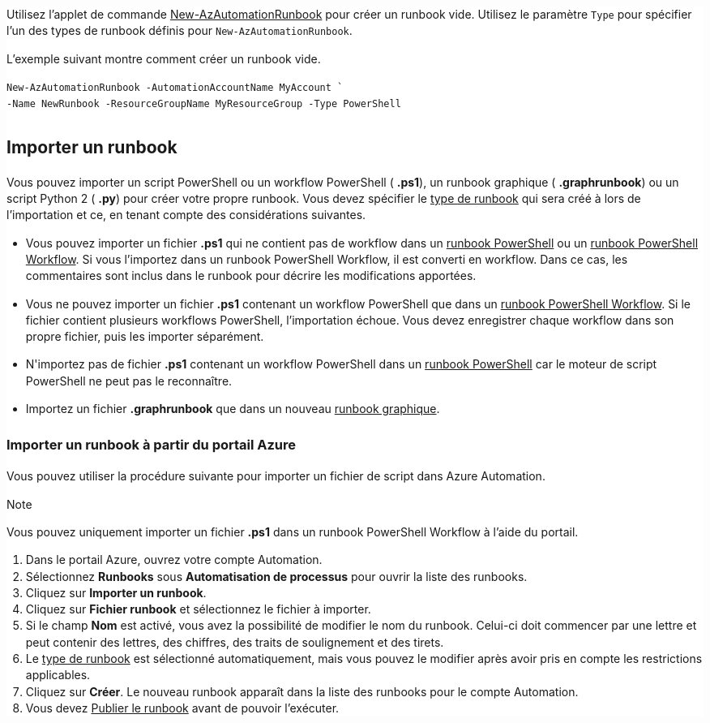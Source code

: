 Utilisez l’applet de commande [New-AzAutomationRunbook](/powershell/module/az.automation/new-azautomationrunbook) pour créer un runbook vide. Utilisez le paramètre `Type` pour spécifier l’un des types de runbook définis pour `New-AzAutomationRunbook`.

L’exemple suivant montre comment créer un runbook vide.

```azurepowershell-interactive
New-AzAutomationRunbook -AutomationAccountName MyAccount `
-Name NewRunbook -ResourceGroupName MyResourceGroup -Type PowerShell
```

## <a name="import-a-runbook"></a>Importer un runbook

Vous pouvez importer un script PowerShell ou un workflow PowerShell ( **.ps1**), un runbook graphique ( **.graphrunbook**) ou un script Python 2 ( **.py**) pour créer votre propre runbook. Vous devez spécifier le [type de runbook](automation-runbook-types.md) qui sera créé à lors de l’importation et ce, en tenant compte des considérations suivantes.

* Vous pouvez importer un fichier **.ps1** qui ne contient pas de workflow dans un [runbook PowerShell](automation-runbook-types.md#powershell-runbooks) ou un [runbook PowerShell Workflow](automation-runbook-types.md#powershell-workflow-runbooks). Si vous l’importez dans un runbook PowerShell Workflow, il est converti en workflow. Dans ce cas, les commentaires sont inclus dans le runbook pour décrire les modifications apportées.

* Vous ne pouvez importer un fichier **.ps1** contenant un workflow PowerShell que dans un [runbook PowerShell Workflow](automation-runbook-types.md#powershell-workflow-runbooks). Si le fichier contient plusieurs workflows PowerShell, l’importation échoue. Vous devez enregistrer chaque workflow dans son propre fichier, puis les importer séparément.

* N'importez pas de fichier **.ps1** contenant un workflow PowerShell dans un [runbook PowerShell](automation-runbook-types.md#powershell-runbooks) car le moteur de script PowerShell ne peut pas le reconnaître.

* Importez un fichier **.graphrunbook** que dans un nouveau [runbook graphique](automation-runbook-types.md#graphical-runbooks).

### <a name="import-a-runbook-from-the-azure-portal"></a>Importer un runbook à partir du portail Azure

Vous pouvez utiliser la procédure suivante pour importer un fichier de script dans Azure Automation.

> [!NOTE]
> Vous pouvez uniquement importer un fichier **.ps1** dans un runbook PowerShell Workflow à l’aide du portail.

1. Dans le portail Azure, ouvrez votre compte Automation.
2. Sélectionnez **Runbooks** sous **Automatisation de processus** pour ouvrir la liste des runbooks.
3. Cliquez sur **Importer un runbook**.
4. Cliquez sur **Fichier runbook** et sélectionnez le fichier à importer.
5. Si le champ **Nom** est activé, vous avez la possibilité de modifier le nom du runbook. Celui-ci doit commencer par une lettre et peut contenir des lettres, des chiffres, des traits de soulignement et des tirets.
6. Le [type de runbook](automation-runbook-types.md) est sélectionné automatiquement, mais vous pouvez le modifier après avoir pris en compte les restrictions applicables.
7. Cliquez sur **Créer**. Le nouveau runbook apparaît dans la liste des runbooks pour le compte Automation.
8. Vous devez [Publier le runbook](#publish-a-runbook) avant de pouvoir l’exécuter.

